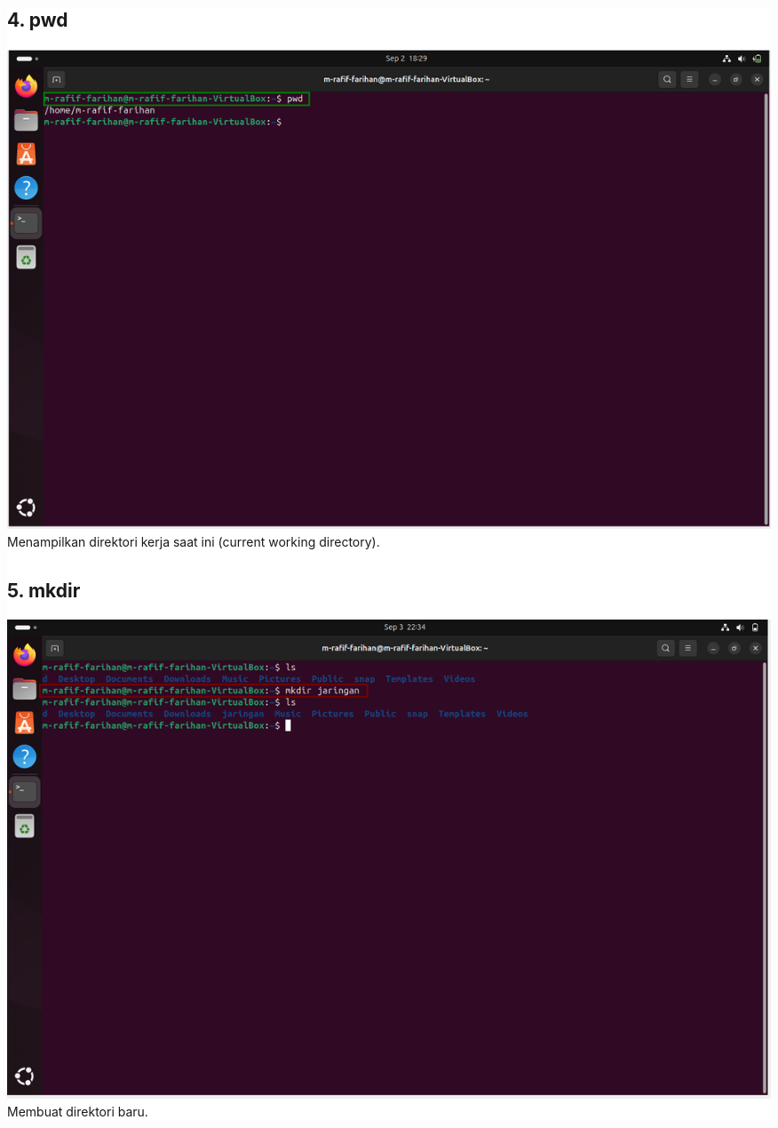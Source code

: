 ## 4. **pwd**
![pwd](https://github.com/Rafiffarihan13/M.-Rafif-Farihan_09011282328042_SK3C_tugas-3-praktikum-sistem-operasi/blob/main/gambar/4.png)  
Menampilkan direktori kerja saat ini (current working directory).

## 5. **mkdir**
![mkdir](https://github.com/Rafiffarihan13/M.-Rafif-Farihan_09011282328042_SK3C_tugas-3-praktikum-sistem-operasi/blob/main/gambar/5.png)  
Membuat direktori baru.
